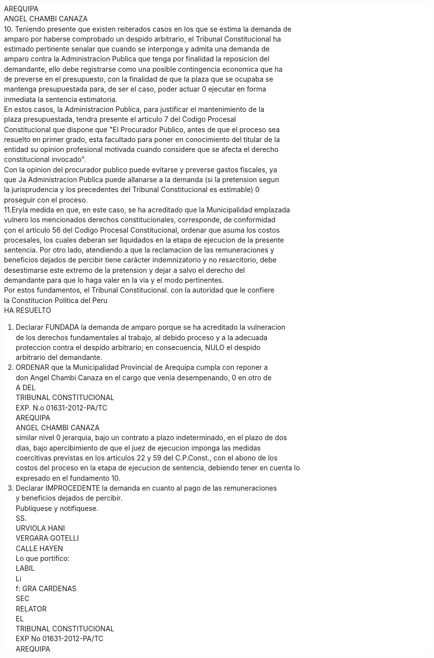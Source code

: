 AREQUIPA  
ANGEL CHAMBI CANAZA  
10. Teniendo presente que existen reiterados casos en los que se estima la demanda de  
amparo por haberse comprobado un despido arbitrario, el Tribunal Constitucional ha  
estimado pertinente senalar que cuando se interponga y admita una demanda de  
amparo contra la Administracion Publica que tenga por finalidad la reposicion del  
demandante, ello debe registrarse como una posible contingencia economica que ha  
de preverse en el presupuesto, con la finalidad de que la plaza que se ocupaba se  
mantenga presupuestada para, de ser el caso, poder actuar 0 ejecutar en forma  
inmediata la sentencia estimatoria.  
En estos casos, la Administracion Publica, para justificar el mantenimiento de la  
plaza presupuestada, tendra presente el articulo 7 del Codigo Procesal  
Constitucional que dispone que "El Procurador Publico, antes de que el proceso sea  
resuelto en primer grado, esta facultado para poner en conocimiento del titular de la  
entidad su opinion profesional motivada cuando considere que se afecta el derecho  
constitucional invocado".  
Con la opinion del procurador publico puede evitarse y preverse gastos fiscales, ya  
que Ja Administracion Publica puede allanarse a la demanda (si la pretension segun  
la jurisprudencia y los precedentes del Tribunal Constitucional es estimable) 0  
proseguir con el proceso.  
11.Eryla medida en que, en este caso, se ha acreditado que la Municipalidad emplazada  
vulnero los mencionados derechos constitucionales, corresponde, de conformidad  
çon el articulo 56 del Codigo Procesal Constitucional, ordenar que asuma los costos  
procesales, los cuales deberan ser liquidados en la etapa de ejecucion de la presente  
sentencia. Por otro lado, atendiendo a que la reclamacion de las remuneraciones y  
beneficios dejados de percibir tiene carâcter indemnizatorio y no resarcitorio, debe  
desestimarse este extremo de la pretension y dejar a salvo el derecho del  
demandante para que lo haga valer en la via y el modo pertinentes.  
Por estos fundamentos, el Tribunal Constitucional. con la autoridad que le confiere  
la Constitucion Politica del Peru  
HA RESUELTO  
1. Declarar FUNDADA la demanda de amparo porque se ha acreditado la vulneracion  
de los derechos fundamentales al trabajo, al debido proceso y a la adecuada  
proteccion contra el despido arbitrario; en consecuencia, NULO el despido  
arbitrario del demandante.  
2. ORDENAR que la Municipalidad Provincial de Arequipa cumpla con reponer a  
don Angel Chambi Canaza en el cargo que venia desempenando, 0 en otro de  
A DEL  
TRIBUNAL CONSTITUCIONAL  
EXP. N.o 01631-2012-PA/TC  
AREQUIPA  
ANGEL CHAMBI CANAZA  
similar nivel 0 jerarquia, bajo un contrato a plazo indeterminado, en el plazo de dos  
dias, bajo apercibimiento de que el juez de ejecucion imponga las medidas  
coercitivas previstas en los articulos 22 y 59 del C.P.Const., con el abono de los  
costos del proceso en la etapa de ejecucion de sentencia, debiendo tener en cuenta lo  
expresado en el fundamento 10.  
3. Declarar IMPROCEDENTE la demanda en cuanto al pago de las remuneraciones  
y beneficios dejados de percibir.  
Publiquese y notifiquese.  
SS.  
URVIOLA HANI  
VERGARA GOTELLI  
CALLE HAYEN  
Lo que portifico:  
LABIL  
Li  
f: GRA CARDENAS  
SEC  
RELATOR  
EL  
TRIBUNAL CONSTITUCIONAL  
EXP No 01631-2012-PA/TC  
AREQUIPA  